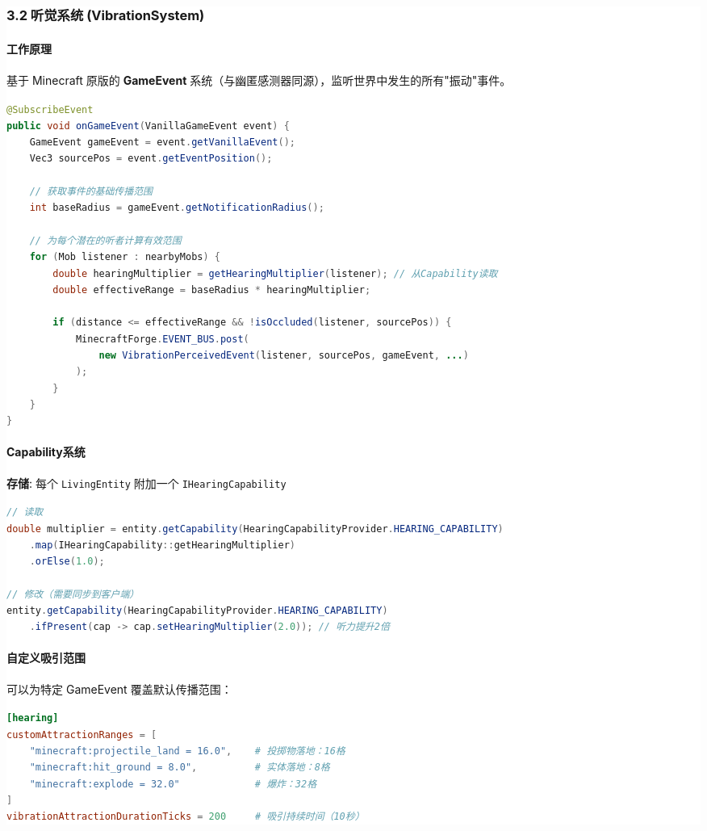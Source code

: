 
### 3.2 听觉系统 (VibrationSystem)

#### 工作原理

基于 Minecraft 原版的 **GameEvent** 系统（与幽匿感测器同源），监听世界中发生的所有"振动"事件。

```java
@SubscribeEvent
public void onGameEvent(VanillaGameEvent event) {
    GameEvent gameEvent = event.getVanillaEvent();
    Vec3 sourcePos = event.getEventPosition();

    // 获取事件的基础传播范围
    int baseRadius = gameEvent.getNotificationRadius();

    // 为每个潜在的听者计算有效范围
    for (Mob listener : nearbyMobs) {
        double hearingMultiplier = getHearingMultiplier(listener); // 从Capability读取
        double effectiveRange = baseRadius * hearingMultiplier;

        if (distance <= effectiveRange && !isOccluded(listener, sourcePos)) {
            MinecraftForge.EVENT_BUS.post(
                new VibrationPerceivedEvent(listener, sourcePos, gameEvent, ...)
            );
        }
    }
}
```

#### Capability系统

**存储**: 每个 `LivingEntity` 附加一个 `IHearingCapability`

```java
// 读取
double multiplier = entity.getCapability(HearingCapabilityProvider.HEARING_CAPABILITY)
    .map(IHearingCapability::getHearingMultiplier)
    .orElse(1.0);

// 修改（需要同步到客户端）
entity.getCapability(HearingCapabilityProvider.HEARING_CAPABILITY)
    .ifPresent(cap -> cap.setHearingMultiplier(2.0)); // 听力提升2倍
```

#### 自定义吸引范围

可以为特定 GameEvent 覆盖默认传播范围：

```toml
[hearing]
customAttractionRanges = [
    "minecraft:projectile_land = 16.0",    # 投掷物落地：16格
    "minecraft:hit_ground = 8.0",          # 实体落地：8格
    "minecraft:explode = 32.0"             # 爆炸：32格
]
vibrationAttractionDurationTicks = 200     # 吸引持续时间（10秒）
```
